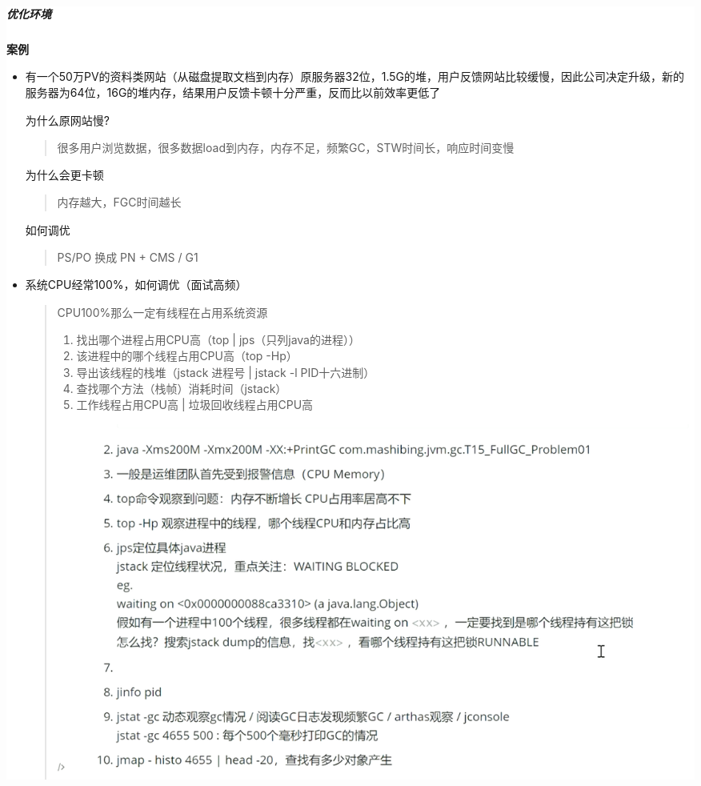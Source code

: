 ##### 优化环境

**案例**

- 有一个50万PV的资料类网站（从磁盘提取文档到内存）原服务器32位，1.5G的堆，用户反馈网站比较缓慢，因此公司决定升级，新的服务器为64位，16G的堆内存，结果用户反馈卡顿十分严重，反而比以前效率更低了

  为什么原网站慢?

  > 很多用户浏览数据，很多数据load到内存，内存不足，频繁GC，STW时间长，响应时间变慢

  为什么会更卡顿

  > 内存越大，FGC时间越长

  如何调优

  > PS/PO 换成 PN + CMS / G1

- 系统CPU经常100%，如何调优（面试高频）

  > CPU100%那么一定有线程在占用系统资源
  >
  > 1. 找出哪个进程占用CPU高（top | jps（只列java的进程））
  > 2. 该进程中的哪个线程占用CPU高（top -Hp）
  > 3. 导出该线程的栈堆（jstack 进程号 | jstack -l PID十六进制）
  > 4. 查找哪个方法（栈帧）消耗时间（jstack）
  > 5. 工作线程占用CPU高 | 垃圾回收线程占用CPU高
  >
  > 
  >
  > ![](./pic/jvm/jvm调优案例-风险控制1.png)
  >